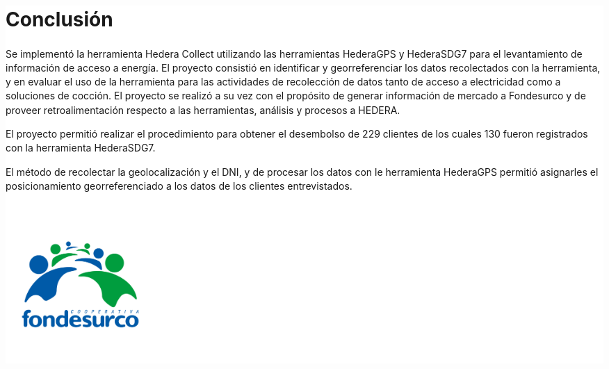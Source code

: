<h1 id="conclusión" class="unnumbered unnumbered">Conclusión</h1>
<p>Se implementó la herramienta Hedera Collect utilizando las herramientas HederaGPS y HederaSDG7 para el levantamiento de información 
de acceso a energía. El proyecto consistió en identificar y georreferenciar los datos recolectados con la herramienta, y en evaluar el 
uso de la herramienta para las actividades de recolección de datos tanto de acceso a electricidad como a soluciones de cocción. El 
proyecto se realizó a su vez con el propósito de generar información de mercado a Fondesurco y de proveer retroalimentación respecto 
a las herramientas, análisis y procesos a HEDERA.</p>
<p>El proyecto permitió realizar el procedimiento para obtener el desembolso de 229 clientes de los cuales 130 fueron registrados con 
la herramienta HederaSDG7.</p>
<p>El método de recolectar la geolocalización y el DNI, y de procesar los datos con le herramienta HederaGPS permitió asignarles el 
posicionamiento georreferenciado a los datos de los clientes entrevistados.</p>



<p> <br />
<img src="Resources/fondesurco.png" alt="image" style="width:25.0%" /></p>
